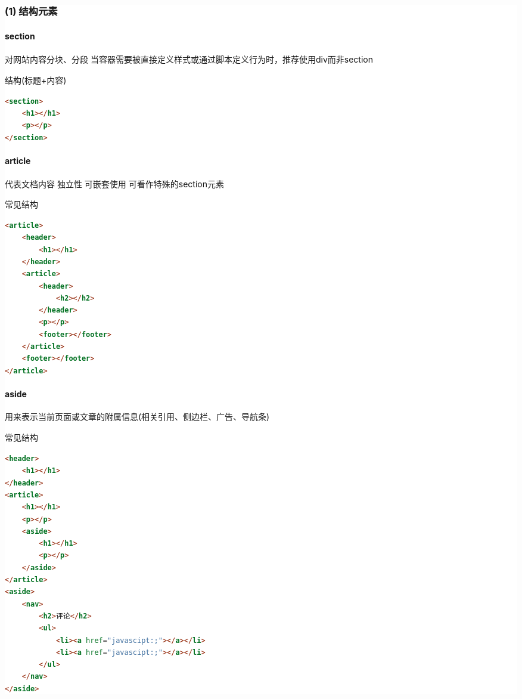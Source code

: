 ### (1) 结构元素
#### section
对网站内容分块、分段
当容器需要被直接定义样式或通过脚本定义行为时，推荐使用div而非section

结构(标题+内容)
``` html
<section>
	<h1></h1>
	<p></p>
</section>
```
#### article
代表文档内容 独立性 可嵌套使用
可看作特殊的section元素

常见结构
``` html
<article>
	<header>
		<h1></h1>
	</header>
	<article>
		<header>
			<h2></h2>
		</header>
		<p></p>
		<footer></footer>
	</article>
	<footer></footer>
</article>
```

#### aside
用来表示当前页面或文章的附属信息(相关引用、侧边栏、广告、导航条)

常见结构
``` html
<header>
	<h1></h1>
</header>
<article>
	<h1></h1>
	<p></p>
	<aside>
		<h1></h1>
		<p></p>
	</aside>
</article>
<aside>
	<nav>
		<h2>评论</h2>
		<ul>
			<li><a href="javascipt:;"></a></li>
			<li><a href="javascipt:;"></a></li>
		</ul>
	</nav>
</aside>
```

